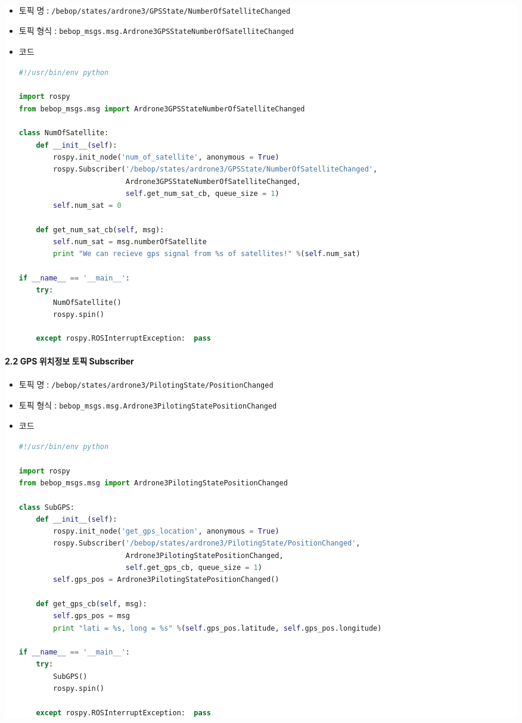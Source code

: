 - 토픽 명     : `/bebop/states/ardrone3/GPSState/NumberOfSatelliteChanged`

- 토픽 형식 : `bebop_msgs.msg.Ardrone3GPSStateNumberOfSatelliteChanged`

- 코드

  ```python
  #!/usr/bin/env python
  
  import rospy
  from bebop_msgs.msg import Ardrone3GPSStateNumberOfSatelliteChanged
  
  class NumOfSatellite:
      def __init__(self):
          rospy.init_node('num_of_satellite', anonymous = True)
          rospy.Subscriber('/bebop/states/ardrone3/GPSState/NumberOfSatelliteChanged',
                           Ardrone3GPSStateNumberOfSatelliteChanged,
                           self.get_num_sat_cb, queue_size = 1)
          self.num_sat = 0
                
      def get_num_sat_cb(self, msg):
          self.num_sat = msg.numberOfSatellite
          print "We can recieve gps signal from %s of satellites!" %(self.num_sat)
          
  if __name__ == '__main__':
      try:
          NumOfSatellite()
          rospy.spin()
          
      except rospy.ROSInterruptException:  pass
  ```

  

#### 2.2 GPS 위치정보 토픽 Subscriber

- 토픽 명     : `/bebop/states/ardrone3/PilotingState/PositionChanged`

- 토픽 형식 : `bebop_msgs.msg.Ardrone3PilotingStatePositionChanged`

- 코드

  ```python
  #!/usr/bin/env python
  
  import rospy
  from bebop_msgs.msg import Ardrone3PilotingStatePositionChanged
  
  class SubGPS:
      def __init__(self):
          rospy.init_node('get_gps_location', anonymous = True)
          rospy.Subscriber('/bebop/states/ardrone3/PilotingState/PositionChanged',
                           Ardrone3PilotingStatePositionChanged,
                           self.get_gps_cb, queue_size = 1)
          self.gps_pos = Ardrone3PilotingStatePositionChanged()
                
      def get_gps_cb(self, msg):
          self.gps_pos = msg
          print "lati = %s, long = %s" %(self.gps_pos.latitude, self.gps_pos.longitude)
          
  if __name__ == '__main__':
      try:
          SubGPS()
          rospy.spin()
          
      except rospy.ROSInterruptException:  pass
  ```
